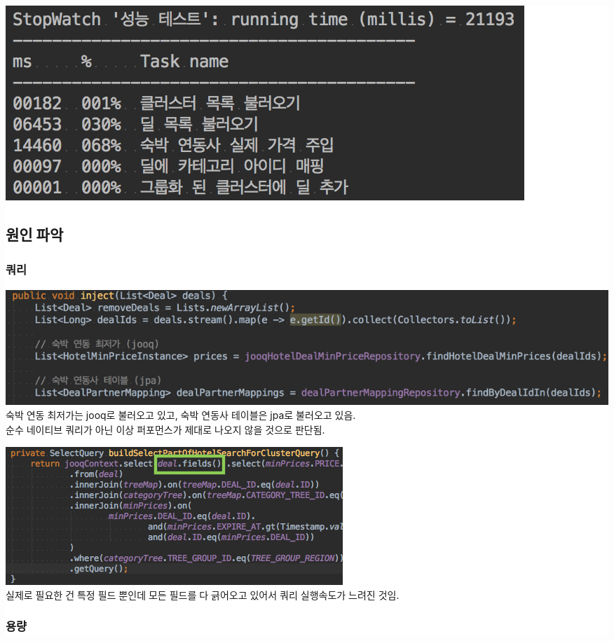 ![StopWatch를 통해 어느 작업에서 병목이 가장 많이 발생하는지 파악](map-api-performance-improvement/16.png)  

## 원인 파악
### 쿼리
![숙박 연동사 실제 가격 주입하는 부분](map-api-performance-improvement/17.png)  
숙박 연동 최저가는 jooq로 불러오고 있고, 숙박 연동사 테이블은 jpa로 불러오고 있음.  
순수 네이티브 쿼리가 아닌 이상 퍼포먼스가 제대로 나오지 않을 것으로 판단됨.  

![딜 목록 불러오는 쿼리](map-api-performance-improvement/05.png)  
실제로 필요한 건 특정 필드 뿐인데 모든 필드를 다 긁어오고 있어서 쿼리 실행속도가 느려진 것임.  

### 용량
